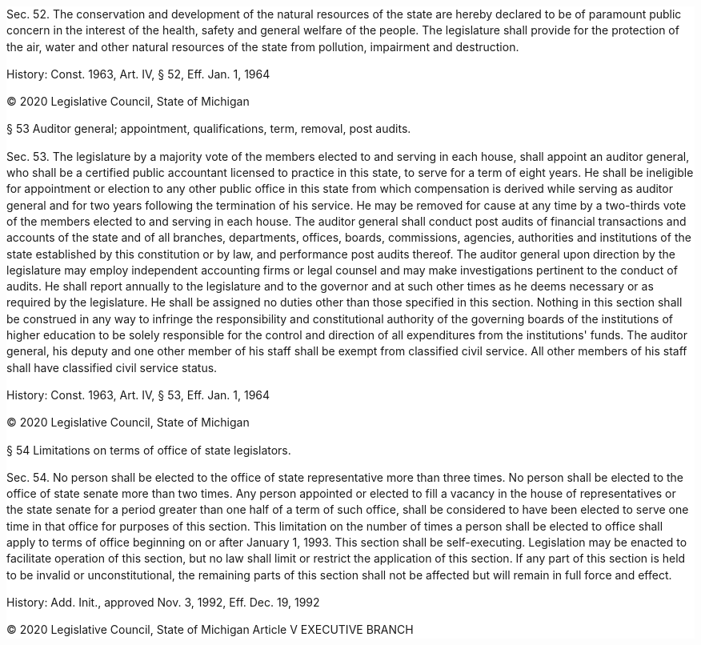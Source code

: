 Sec. 52.
   The conservation and development of the natural resources of the state are hereby declared to be of paramount public concern in the interest of the health, safety and general welfare of the people. The legislature shall provide for the protection of the air, water and other natural resources of the state from pollution, impairment and destruction.


History: Const. 1963, Art. IV, § 52, Eff. Jan. 1, 1964

© 2020 Legislative Council, State of Michigan


§ 53 Auditor general; appointment, qualifications, term, removal, post audits.

Sec. 53.
   The legislature by a majority vote of the members elected to and serving in each house, shall appoint an auditor general, who shall be a certified public accountant licensed to practice in this state, to serve for a term of eight years. He shall be ineligible for appointment or election to any other public office in this state from which compensation is derived while serving as auditor general and for two years following the termination of his service. He may be removed for cause at any time by a two-thirds vote of the members elected to and serving in each house. The auditor general shall conduct post audits of financial transactions and accounts of the state and of all branches, departments, offices, boards, commissions, agencies, authorities and institutions of the state established by this constitution or by law, and performance post audits thereof.
   The auditor general upon direction by the legislature may employ independent accounting firms or legal counsel and may make investigations pertinent to the conduct of audits. He shall report annually to the legislature and to the governor and at such other times as he deems necessary or as required by the legislature. He shall be assigned no duties other than those specified in this section.
   Nothing in this section shall be construed in any way to infringe the responsibility and constitutional authority of the governing boards of the institutions of higher education to be solely responsible for the control and direction of all expenditures from the institutions' funds.
   The auditor general, his deputy and one other member of his staff shall be exempt from classified civil service. All other members of his staff shall have classified civil service status.


History: Const. 1963, Art. IV, § 53, Eff. Jan. 1, 1964

© 2020 Legislative Council, State of Michigan


§ 54 Limitations on terms of office of state legislators.

Sec. 54.
   No person shall be elected to the office of state representative more than three times. No person shall be elected to the office of state senate more than two times. Any person appointed or elected to fill a vacancy in the house of representatives or the state senate for a period greater than one half of a term of such office, shall be considered to have been elected to serve one time in that office for purposes of this section. This limitation on the number of times a person shall be elected to office shall apply to terms of office beginning on or after January 1, 1993.
   This section shall be self-executing. Legislation may be enacted to facilitate operation of this section, but no law shall limit or restrict the application of this section. If any part of this section is held to be invalid or unconstitutional, the remaining parts of this section shall not be affected but will remain in full force and effect.


History: Add. Init., approved Nov. 3, 1992, Eff. Dec. 19, 1992

© 2020 Legislative Council, State of Michigan
Article V
EXECUTIVE BRANCH
